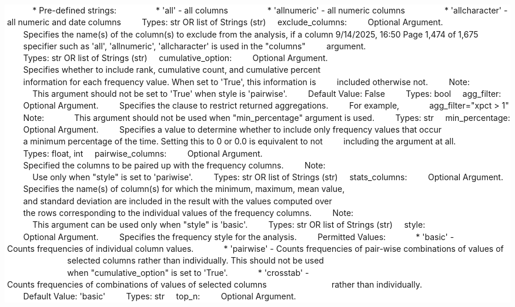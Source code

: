             * Pre-defined strings:
                * 'all' - all columns
                * 'allnumeric' - all numeric columns
                * 'allcharacter' - all numeric and date columns
        Types: str OR list of Strings (str)
    exclude_columns:
        Optional Argument.
        Specifies the name(s) of the column(s) to exclude from the analysis, if a column
9/14/2025, 16:50
Page 1,474 of 1,675
        specifier such as 'all', 'allnumeric', 'allcharacter' is used in the "columns"
        argument.
        Types: str OR list of Strings (str)
    cumulative_option:
        Optional Argument.
        Specifies whether to include rank, cumulative count, and cumulative percent
        information for each frequency value. When set to 'True', this information is
        included otherwise not.
        Note:
            This argument should not be set to 'True' when style is 'pairwise'.
        Default Value: False
        Types: bool
    agg_filter:
        Optional Argument.
        Specifies the clause to restrict returned aggregations.
        For example,
            agg_filter="xpct > 1"
        Note:
            This argument should not be used when "min_percentage" argument is used.
        Types: str
    min_percentage:
        Optional Argument.
        Specifies a value to determine whether to include only frequency values that occur
        a minimum percentage of the time. Setting this to 0 or 0.0 is equivalent to not
        including the argument at all.
        Types: float, int
    pairwise_columns:
        Optional Argument.
        Specified the columns to be paired up with the frequency columns.
        Note:
            Use only when "style" is set to 'pariwise'.
        Types: str OR list of Strings (str)
    stats_columns:
        Optional Argument.
        Specifies the name(s) of column(s) for which the minimum, maximum, mean value,
        and standard deviation are included in the result with the values computed over
        the rows corresponding to the individual values of the frequency columns.
        Note:
            This argument can be used only when "style" is 'basic'.
        Types: str OR list of Strings (str)
    style:
        Optional Argument.
        Specifies the frequency style for the analysis.
        Permitted Values:
            * 'basic' - Counts frequencies of individual column values.
            * 'pairwise' - Counts frequencies of pair-wise combinations of values of
                           selected columns rather than individually. This should not be used
                           when "cumulative_option" is set to 'True'.
            * 'crosstab' - Counts frequencies of combinations of values of selected columns
                           rather than individually.
        Default Value: 'basic'
        Types: str
    top_n:
        Optional Argument.